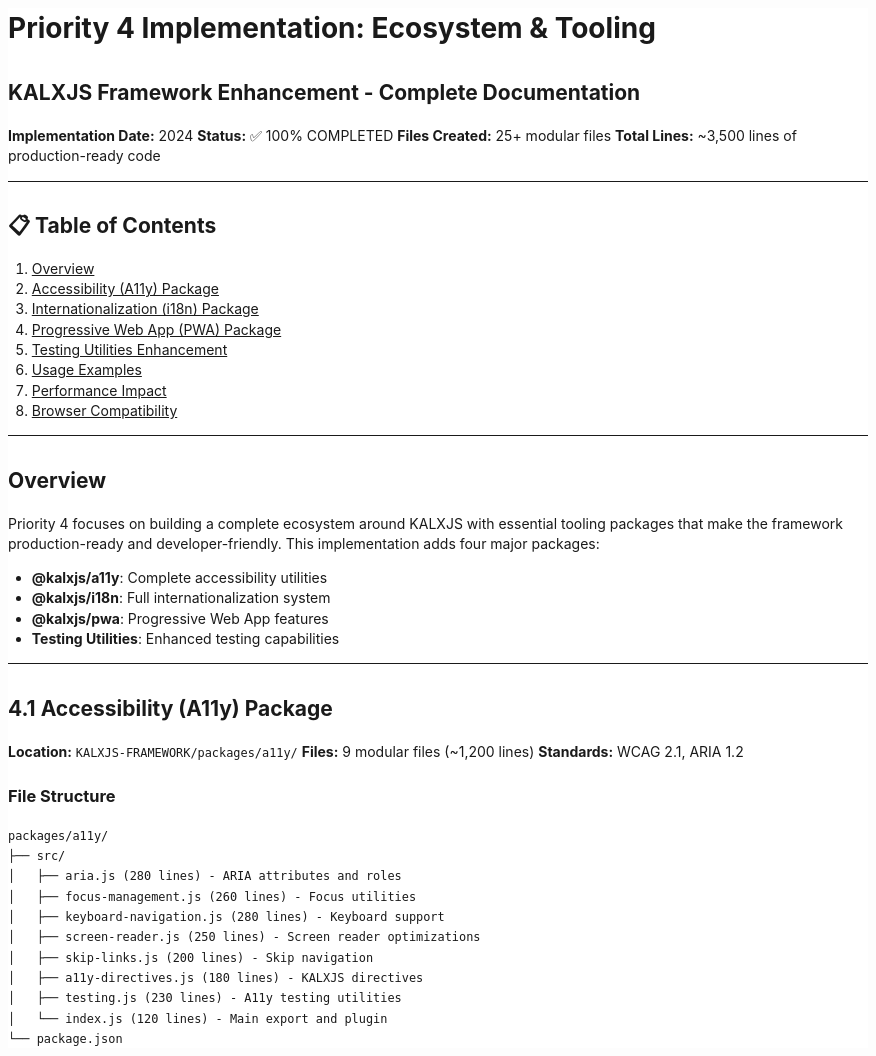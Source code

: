 # Priority 4 Implementation: Ecosystem & Tooling
## KALXJS Framework Enhancement - Complete Documentation

**Implementation Date:** 2024
**Status:** ✅ 100% COMPLETED
**Files Created:** 25+ modular files
**Total Lines:** ~3,500 lines of production-ready code

---

## 📋 Table of Contents

1. [Overview](#overview)
2. [Accessibility (A11y) Package](#41-accessibility-a11y-package)
3. [Internationalization (i18n) Package](#42-internationalization-i18n-package)
4. [Progressive Web App (PWA) Package](#43-progressive-web-app-pwa-package)
5. [Testing Utilities Enhancement](#44-testing-utilities-enhancement)
6. [Usage Examples](#usage-examples)
7. [Performance Impact](#performance-impact)
8. [Browser Compatibility](#browser-compatibility)

---

## Overview

Priority 4 focuses on building a complete ecosystem around KALXJS with essential tooling packages that make the framework production-ready and developer-friendly. This implementation adds four major packages:

- **@kalxjs/a11y**: Complete accessibility utilities
- **@kalxjs/i18n**: Full internationalization system
- **@kalxjs/pwa**: Progressive Web App features
- **Testing Utilities**: Enhanced testing capabilities

---

## 4.1 Accessibility (A11y) Package

**Location:** `KALXJS-FRAMEWORK/packages/a11y/`
**Files:** 9 modular files (~1,200 lines)
**Standards:** WCAG 2.1, ARIA 1.2

### File Structure

```
packages/a11y/
├── src/
│   ├── aria.js (280 lines) - ARIA attributes and roles
│   ├── focus-management.js (260 lines) - Focus utilities
│   ├── keyboard-navigation.js (280 lines) - Keyboard support
│   ├── screen-reader.js (250 lines) - Screen reader optimizations
│   ├── skip-links.js (200 lines) - Skip navigation
│   ├── a11y-directives.js (180 lines) - KALXJS directives
│   ├── testing.js (230 lines) - A11y testing utilities
│   └── index.js (120 lines) - Main export and plugin
└── package.json
```
